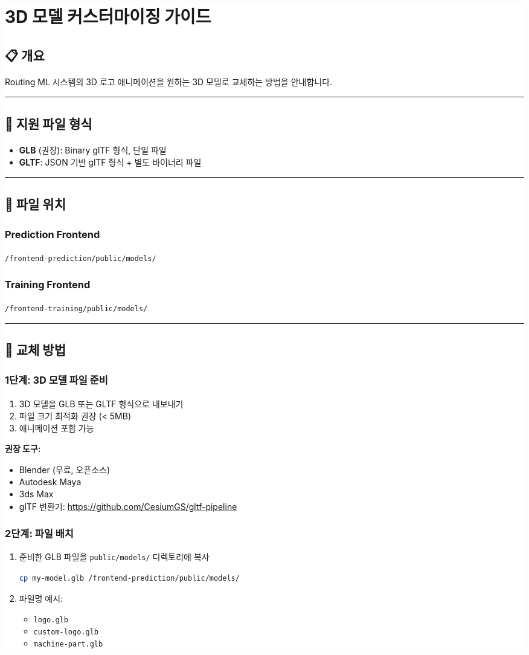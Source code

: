 # 3D 모델 커스터마이징 가이드

## 📋 개요
Routing ML 시스템의 3D 로고 애니메이션을 원하는 3D 모델로 교체하는 방법을 안내합니다.

---

## 🎯 지원 파일 형식
- **GLB** (권장): Binary glTF 형식, 단일 파일
- **GLTF**: JSON 기반 glTF 형식 + 별도 바이너리 파일

---

## 📁 파일 위치

### Prediction Frontend
```
/frontend-prediction/public/models/
```

### Training Frontend
```
/frontend-training/public/models/
```

---

## 🔧 교체 방법

### 1단계: 3D 모델 파일 준비
1. 3D 모델을 GLB 또는 GLTF 형식으로 내보내기
2. 파일 크기 최적화 권장 (< 5MB)
3. 애니메이션 포함 가능

**권장 도구:**
- Blender (무료, 오픈소스)
- Autodesk Maya
- 3ds Max
- glTF 변환기: https://github.com/CesiumGS/gltf-pipeline

### 2단계: 파일 배치
1. 준비한 GLB 파일을 `public/models/` 디렉토리에 복사
   ```bash
   cp my-model.glb /frontend-prediction/public/models/
   ```

2. 파일명 예시:
   - `logo.glb`
   - `custom-logo.glb`
   - `machine-part.glb`
